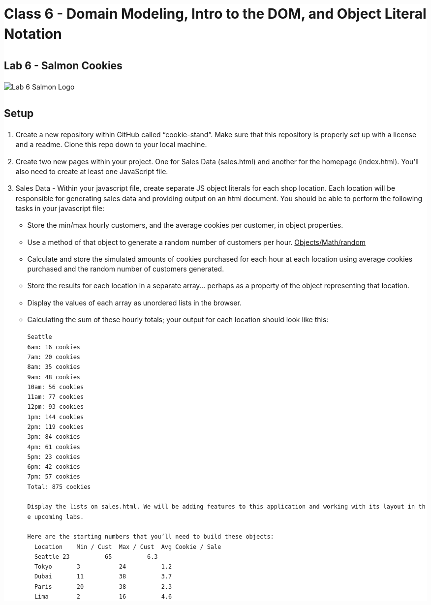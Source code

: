 # Class 6 - Domain Modeling, Intro to the DOM, and Object Literal Notation

## Lab 6 - Salmon Cookies

![Lab 6 Salmon Logo](https://codefellows.github.io/code-201-guide/curriculum/class-06/lab/assets/salmon.png)

## Setup

1. Create a new repository within GitHub called “cookie-stand”. Make sure that this repository is properly set up with a license and a readme. Clone this repo down to your local machine.

2. Create two new pages within your project. One for Sales Data (sales.html) and another for the homepage (index.html). You’ll also need to create at least one JavaScript file.

3. Sales Data - Within your javascript file, create separate JS object literals for each shop location. Each location will be responsible for generating sales data and providing output on an html document. You should be able to perform the following tasks in your javascript file:

    - Store the min/max hourly customers, and the average cookies per customer, in object properties.
    - Use a method of that object to generate a random number of customers per hour. [Objects/Math/random](https://developer.mozilla.org/en-US/docs/Web/JavaScript/Reference/Global_Objects/Math/random)
    - Calculate and store the simulated amounts of cookies purchased for each hour at each location using average cookies purchased and the random number of customers generated.
    - Store the results for each location in a separate array… perhaps as a property of the object representing that location.
    - Display the values of each array as unordered lists in the browser.
    - Calculating the sum of these hourly totals; your output for each location should look like this:

          Seattle
          6am: 16 cookies
          7am: 20 cookies
          8am: 35 cookies
          9am: 48 cookies
          10am: 56 cookies
          11am: 77 cookies
          12pm: 93 cookies
          1pm: 144 cookies
          2pm: 119 cookies
          3pm: 84 cookies
          4pm: 61 cookies
          5pm: 23 cookies
          6pm: 42 cookies
          7pm: 57 cookies
          Total: 875 cookies

          Display the lists on sales.html. We will be adding features to this application and working with its layout in the upcoming labs.

          Here are the starting numbers that you’ll need to build these objects:
            Location	Min / Cust	Max / Cust	Avg Cookie / Sale
            Seattle	23	        65	        6.3
            Tokyo	    3	        24	        1.2
            Dubai	    11	        38	        3.7
            Paris	    20	        38	        2.3
            Lima	    2	        16	        4.6

